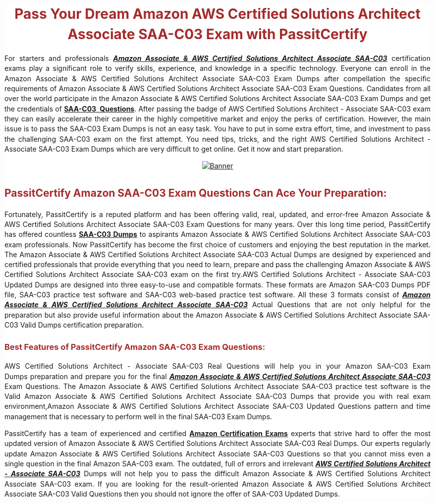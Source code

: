 <h1 style="text-align: center;"><strong><span style="display:block; color:Brown; ">Pass Your Dream Amazon AWS Certified Solutions Architect Associate SAA-C03 Exam with PassitCertify</span></strong></h1>

<p style="text-align:justify">For starters and professionals <u><em><strong>Amazon Associate & AWS Certified Solutions Architect Associate SAA-C03</strong></em></u> certification exams play a significant role to verify skills, experience, and knowledge in a specific technology. Everyone can enroll in the Amazon Associate & AWS Certified Solutions Architect Associate SAA-C03 Exam Dumps after compellation the specific requirements of Amazon Associate & AWS Certified Solutions Architect Associate SAA-C03 Exam Questions. Candidates from all over the world participate in the Amazon Associate & AWS Certified Solutions Architect Associate SAA-C03 Exam Dumps and get the credentials of <strong><a href="https://www.passitcertify.com/amazon/saa-c03-questions.html">SAA-C03  Questions</a></strong>. After passing the badge of AWS Certified Solutions Architect - Associate SAA-C03 exam they can easily accelerate their career in the highly competitive market and enjoy the perks of certification. However, the main issue is to pass the SAA-C03 Exam Dumps is not an easy task. You have to put in some extra effort, time, and investment to pass the challenging SAA-C03 exam on the first attempt. You need tips, tricks, and the right AWS Certified Solutions Architect - Associate SAA-C03 Exam Dumps which are very difficult to get online. Get it now and start preparation.</p>

<p style="text-align: center;"><a href="https://www.passitcertify.com/amazon/saa-c03-questions.html" target="_blank"><img width="100%" src="https://i.imgur.com/5HXCWwI.jpg" alt="Banner"/></a></p>

<h2><strong><span style="display:block; color:Brown; ">PassitCertify Amazon SAA-C03 Exam Questions Can Ace Your Preparation:</span></strong></h2>

<p style="text-align:justify">Fortunately, PassitCertify is a reputed platform and has been offering valid, real, updated, and error-free Amazon Associate & AWS Certified Solutions Architect Associate SAA-C03 Exam Questions for many years. Over this long time period, PassitCertify has offered countless <strong><a href="https://www.passitcertify.com/amazon/saa-c03-questions.html"> SAA-C03 Dumps</a></strong> to aspirants Amazon Associate & AWS Certified Solutions Architect Associate SAA-C03 exam professionals. Now PassitCertify has become the first choice of customers and enjoying the best reputation in the market. The Amazon Associate & AWS Certified Solutions Architect Associate SAA-C03 Actual Dumps are designed by experienced and certified professionals that provide everything that you need to learn, prepare and pass the challenging Amazon Associate & AWS Certified Solutions Architect Associate SAA-C03 exam on the first try.AWS Certified Solutions Architect - Associate SAA-C03 Updated Dumps are designed into three easy-to-use and compatible formats. These formats are Amazon SAA-C03 Dumps PDF file, SAA-C03 practice test software and SAA-C03 web-based practice test software. All these 3 formats consist of <u><em><strong>Amazon Associate & AWS Certified Solutions Architect Associate SAA-C03</strong></em></u> Actual Questions that are not only helpful for the preparation but also provide useful information about the Amazon Associate & AWS Certified Solutions Architect Associate SAA-C03 Valid Dumps certification preparation.</p>

<h3><strong><span style="display:block; color:Brown; ">Best Features of PassitCertify Amazon SAA-C03 Exam Questions:</span></strong></h3>

<p style="text-align:justify">AWS Certified Solutions Architect - Associate SAA-C03 Real Questions will help you in your Amazon SAA-C03 Exam Dumps preparation and prepare you for the final <u><em><strong>Amazon Associate & AWS Certified Solutions Architect Associate SAA-C03</strong></em></u> Exam Questions. The Amazon Associate & AWS Certified Solutions Architect Associate SAA-C03 practice test software is the Valid Amazon Associate & AWS Certified Solutions Architect Associate SAA-C03 Dumps that provide you with real exam environment,Amazon Associate & AWS Certified Solutions Architect Associate SAA-C03 Updated Questions pattern and time management that is necessary to perform well in the final SAA-C03 Exam Dumps.</p>

<p style="text-align:justify">PassitCertify has a team of experienced and certified <strong><a href="https://www.passitcertify.com/pass-amazon-certification.html">Amazon Certification Exams</a></strong> experts that strive hard to offer the most updated version of Amazon Associate & AWS Certified Solutions Architect Associate SAA-C03 Real Dumps. Our experts regularly update Amazon Associate & AWS Certified Solutions Architect Associate SAA-C03 Questions so that you cannot miss even a single question in the final Amazon SAA-C03 exam. The outdated, full of errors and irrelevant <u><em><strong>AWS Certified Solutions Architect - Associate SAA-C03</strong></em></u> Dumps will not help you to pass the difficult Amazon Associate & AWS Certified Solutions Architect Associate SAA-C03 exam. If you are looking for the result-oriented Amazon Associate & AWS Certified Solutions Architect Associate SAA-C03 Valid Questions then you should not ignore the offer of SAA-C03 Updated Dumps.</p>
